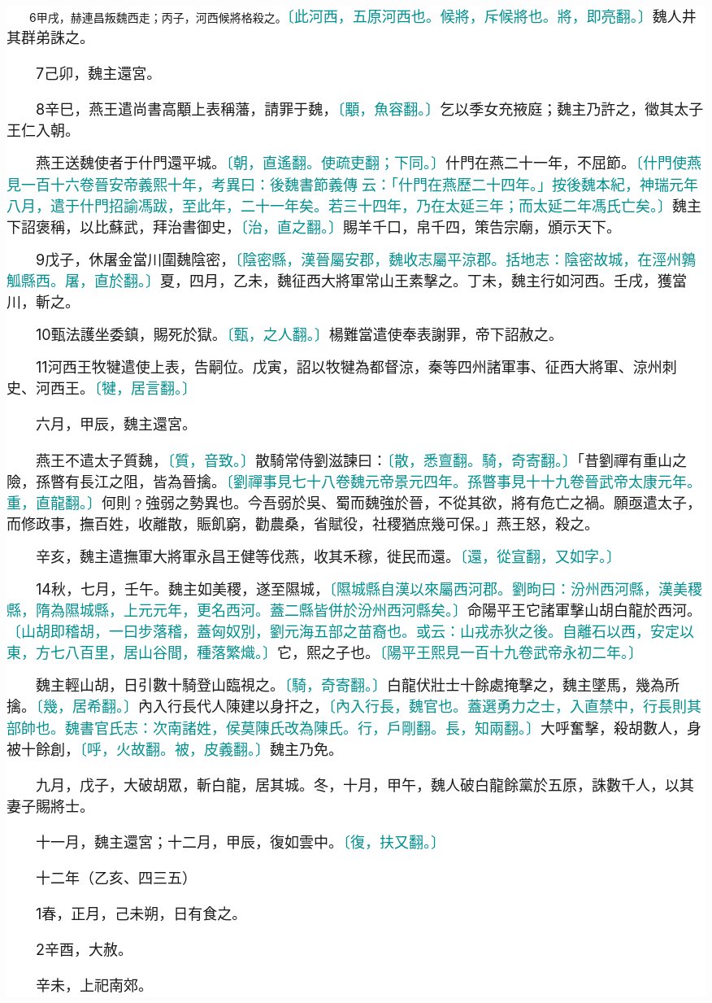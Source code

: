  　　6甲戌，赫連昌叛魏西走；丙子，河西候將格殺之。</font><font size=4px color="#009090"><font size=4px>〔此河西，五原河西也。候將，斥候將也。將，即亮翻。〕</font></font><font size=4px>魏人井其群弟誅之。

 　　7己卯，魏主還宮。

 　　8辛巳，燕王遣尚書高顒上表稱藩，請罪于魏，</font><font size=4px color="#009090"><font size=4px>〔顒，魚容翻。〕</font></font><font size=4px>乞以季女充掖庭；魏主乃許之，徵其太子王仁入朝。

 　　燕王送魏使者于什門還平城。</font><font size=4px color="#009090"><font size=4px>〔朝，直遙翻。使疏吏翻；下同。〕</font></font><font size=4px>什門在燕二十一年，不屈節。</font><font size=4px color="#009090"><font size=4px>〔什門使燕見一百十六卷晉安帝義熙十年，考異曰：後魏書節義傳 云：「什門在燕歷二十四年。」按後魏本紀，神瑞元年八月，遣于什門招諭馮跋，至此年，二十一年矣。若三十四年，乃在太延三年；而太延二年馮氏亡矣。〕</font></font><font size=4px>魏主下詔褒稱，以比蘇武，拜治書御史，</font><font size=4px color="#009090"><font size=4px>〔治，直之翻。〕</font></font><font size=4px>賜羊千口，帛千四，策告宗廟，頒示天下。

 　　9戊子，休屠金當川圍魏陰密，</font><font size=4px color="#009090"><font size=4px>〔陰密縣，漢晉屬安郡，魏收志屬平涼郡。括地志：陰密故城，在涇州鶉觚縣西。屠，直於翻。〕</font></font><font size=4px>夏，四月，乙未，魏征西大將軍常山王素擊之。丁未，魏主行如河西。壬戌，獲當川，斬之。

 　　10甄法護坐委鎮，賜死於獄。</font><font size=4px color="#009090"><font size=4px>〔甄，之人翻。〕</font></font><font size=4px>楊難當遣使奉表謝罪，帝下詔赦之。

 　　11河西王牧犍遣使上表，告嗣位。戊寅，詔以牧犍為都督涼，秦等四州諸軍事、征西大將軍、涼州刺史、河西王。</font><font size=4px color="#009090"><font size=4px>〔犍，居言翻。〕</font></font><font size=4px>

 　　六月，甲辰，魏主還宮。

 　　燕王不遣太子質魏，</font><font size=4px color="#009090"><font size=4px>〔質，音致。〕</font></font><font size=4px>散騎常侍劉滋諫曰：</font><font size=4px color="#009090"><font size=4px>〔散，悉亶翻。騎，奇寄翻。〕</font></font><font size=4px>「昔劉禪有重山之險，孫暼有長江之阻，皆為晉擒。</font><font size=4px color="#009090"><font size=4px>〔劉禪事見七十八卷魏元帝景元四年。孫暼事見十十九卷晉武帝太康元年。重，直龍翻。〕</font></font><font size=4px>何則﹖強弱之勢異也。今吾弱於吳、蜀而魏強於晉，不從其欲，將有危亡之禍。願亟遣太子，而修政事，撫百姓，收離散，賑飢窮，勸農桑，省賦役，社稷猶庶幾可保。」燕王怒，殺之。

 　　辛亥，魏主遣撫軍大將軍永昌王健等伐燕，收其禾稼，徙民而還。</font><font size=4px color="#009090"><font size=4px>〔還，從宣翻，又如字。〕</font></font><font size=4px>

 　　14秋，七月，壬午。魏主如美稷，遂至隰城，</font><font size=4px color="#009090"><font size=4px>〔隰城縣自漢以來屬西河郡。劉昫曰：汾州西河縣，漢美稷縣，隋為隰城縣，上元元年，更名西河。蓋二縣皆併於汾州西河縣矣。〕</font></font><font size=4px>命陽平王它諸軍擊山胡白龍於西河。</font><font size=4px color="#009090"><font size=4px>〔山胡即稽胡，一曰步落稽，蓋匈奴別，劉元海五部之苗裔也。或云：山戎赤狄之後。自離石以西，安定以東，方七八百里，居山谷間，種落繁熾。〕</font></font><font size=4px>它，熙之子也。</font><font size=4px color="#009090"><font size=4px>〔陽平王熙見一百十九卷武帝永初二年。〕</font></font><font size=4px>

 　　魏主輕山胡，日引數十騎登山臨視之。</font><font size=4px color="#009090"><font size=4px>〔騎，奇寄翻。〕</font></font><font size=4px>白龍伏壯士十餘處掩擊之，魏主墜馬，幾為所擒。</font><font size=4px color="#009090"><font size=4px>〔幾，居希翻。〕</font></font><font size=4px>內入行長代人陳建以身扞之，</font><font size=4px color="#009090"><font size=4px>〔內入行長，魏官也。蓋選勇力之士，入直禁中，行長則其部帥也。魏書官氏志：次南諸姓，侯莫陳氏改為陳氏。行，戶剛翻。長，知兩翻。〕</font></font><font size=4px>大呼奮擊，殺胡數人，身被十餘創，</font><font size=4px color="#009090"><font size=4px>〔呼，火故翻。被，皮義翻。〕</font></font><font size=4px>魏主乃免。

 　　九月，戊子，大破胡眾，斬白龍，居其城。冬，十月，甲午，魏人破白龍餘黨於五原，誅數千人，以其妻子賜將士。

 　　十一月，魏主還宮；十二月，甲辰，復如雲中。</font><font size=4px color="#009090"><font size=4px>〔復，扶又翻。〕</font></font><font size=4px>

 　　十二年（乙亥、四三五）

 　　1春，正月，己未朔，日有食之。

 　　2辛酉，大赦。

 　　辛未，上祀南郊。
